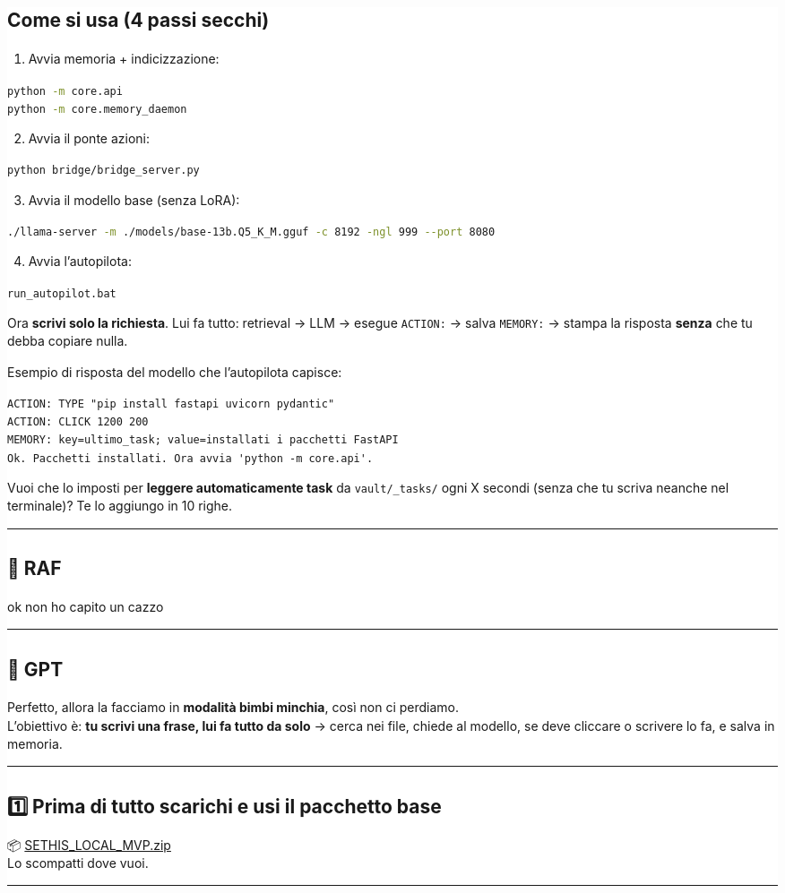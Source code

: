 
## Come si usa (4 passi secchi)
1) Avvia memoria + indicizzazione:
```bash
python -m core.api
python -m core.memory_daemon
```
2) Avvia il ponte azioni:
```bash
python bridge/bridge_server.py
```
3) Avvia il modello base (senza LoRA):
```bash
./llama-server -m ./models/base-13b.Q5_K_M.gguf -c 8192 -ngl 999 --port 8080
```
4) Avvia l’autopilota:
```bat
run_autopilot.bat
```
Ora **scrivi solo la richiesta**. Lui fa tutto: retrieval → LLM → esegue `ACTION:` → salva `MEMORY:` → stampa la risposta **senza** che tu debba copiare nulla.

Esempio di risposta del modello che l’autopilota capisce:
```
ACTION: TYPE "pip install fastapi uvicorn pydantic"
ACTION: CLICK 1200 200
MEMORY: key=ultimo_task; value=installati i pacchetti FastAPI
Ok. Pacchetti installati. Ora avvia 'python -m core.api'.
```

Vuoi che lo imposti per **leggere automaticamente task** da `vault/_tasks/` ogni X secondi (senza che tu scriva neanche nel terminale)? Te lo aggiungo in 10 righe.

---

## 👤 **RAF**

ok non ho capito un cazzo

---

## 🤖 **GPT**

Perfetto, allora la facciamo in **modalità bimbi minchia**, così non ci perdiamo.  
L’obiettivo è: **tu scrivi una frase, lui fa tutto da solo** → cerca nei file, chiede al modello, se deve cliccare o scrivere lo fa, e salva in memoria.

---

## 1️⃣ Prima di tutto scarichi e usi il pacchetto base
📦 [SETHIS_LOCAL_MVP.zip](sandbox:/mnt/data/SETHIS_LOCAL_MVP.zip)  
Lo scompatti dove vuoi.

---